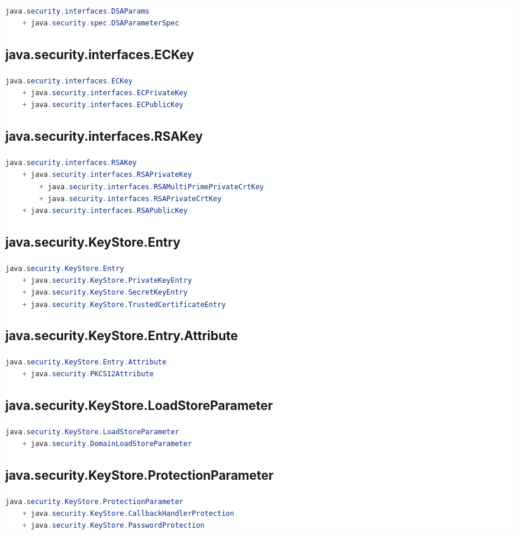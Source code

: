 ```java
java.security.interfaces.DSAParams
    + java.security.spec.DSAParameterSpec
```

## java.security.interfaces.ECKey

```java
java.security.interfaces.ECKey
    + java.security.interfaces.ECPrivateKey
    + java.security.interfaces.ECPublicKey
```

## java.security.interfaces.RSAKey

```java
java.security.interfaces.RSAKey
    + java.security.interfaces.RSAPrivateKey
        + java.security.interfaces.RSAMultiPrimePrivateCrtKey
        + java.security.interfaces.RSAPrivateCrtKey
    + java.security.interfaces.RSAPublicKey
```

## java.security.KeyStore.Entry

```java
java.security.KeyStore.Entry
    + java.security.KeyStore.PrivateKeyEntry
    + java.security.KeyStore.SecretKeyEntry
    + java.security.KeyStore.TrustedCertificateEntry
```

## java.security.KeyStore.Entry.Attribute

```java
java.security.KeyStore.Entry.Attribute
    + java.security.PKCS12Attribute
```

## java.security.KeyStore.LoadStoreParameter

```java
java.security.KeyStore.LoadStoreParameter
    + java.security.DomainLoadStoreParameter
```

## java.security.KeyStore.ProtectionParameter

```java
java.security.KeyStore.ProtectionParameter
    + java.security.KeyStore.CallbackHandlerProtection
    + java.security.KeyStore.PasswordProtection
```
